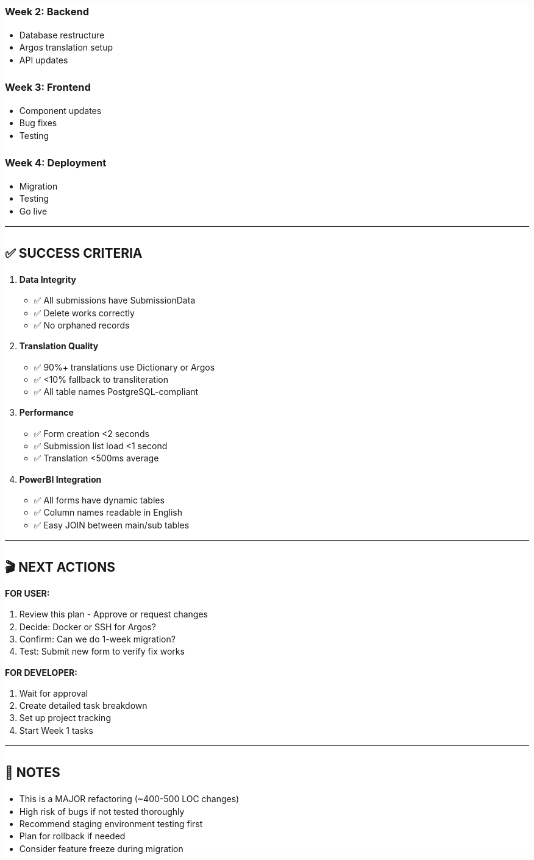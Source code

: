 ### Week 2: Backend
- Database restructure
- Argos translation setup
- API updates

### Week 3: Frontend
- Component updates
- Bug fixes
- Testing

### Week 4: Deployment
- Migration
- Testing
- Go live

---

## ✅ SUCCESS CRITERIA

1. **Data Integrity**
   - ✅ All submissions have SubmissionData
   - ✅ Delete works correctly
   - ✅ No orphaned records

2. **Translation Quality**
   - ✅ 90%+ translations use Dictionary or Argos
   - ✅ <10% fallback to transliteration
   - ✅ All table names PostgreSQL-compliant

3. **Performance**
   - ✅ Form creation <2 seconds
   - ✅ Submission list load <1 second
   - ✅ Translation <500ms average

4. **PowerBI Integration**
   - ✅ All forms have dynamic tables
   - ✅ Column names readable in English
   - ✅ Easy JOIN between main/sub tables

---

## 🎬 NEXT ACTIONS

**FOR USER:**
1. Review this plan - Approve or request changes
2. Decide: Docker or SSH for Argos?
3. Confirm: Can we do 1-week migration?
4. Test: Submit new form to verify fix works

**FOR DEVELOPER:**
1. Wait for approval
2. Create detailed task breakdown
3. Set up project tracking
4. Start Week 1 tasks

---

## 📝 NOTES

- This is a MAJOR refactoring (~400-500 LOC changes)
- High risk of bugs if not tested thoroughly
- Recommend staging environment testing first
- Plan for rollback if needed
- Consider feature freeze during migration

